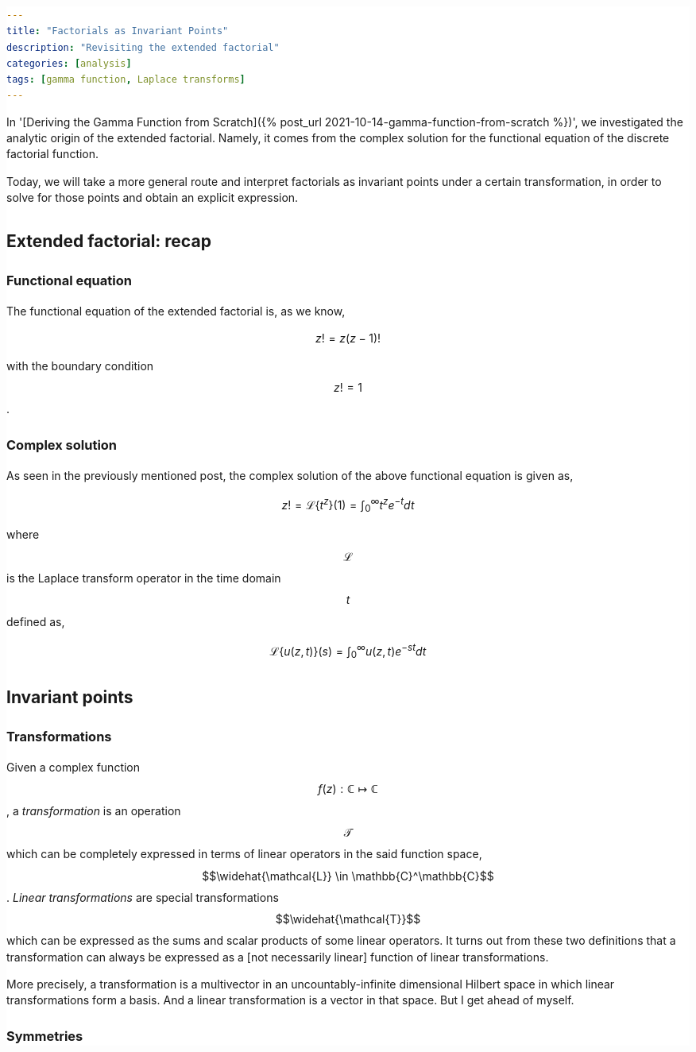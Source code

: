 ```yaml
---
title: "Factorials as Invariant Points"
description: "Revisiting the extended factorial"
categories: [analysis]
tags: [gamma function, Laplace transforms]
---
```


In '[Deriving the Gamma Function from Scratch]({% post_url 2021-10-14-gamma-function-from-scratch %})', we investigated the analytic origin of the extended factorial. Namely, it comes from the complex solution for the functional equation of the discrete factorial function.

Today, we will take a more general route and interpret factorials as invariant points under a certain transformation, in order to solve for those points and obtain an explicit expression.

## Extended factorial: recap

### Functional equation

The functional equation of the extended factorial is, as we know,

$$z! = z \left( z-1 \right)!$$

with the boundary condition $$z! = 1$$.

### Complex solution

As seen in the previously mentioned post, the complex solution of the above functional equation is given as,

$$z! = \mathcal{L} \left\{ t^z \right\} \left( 1 \right) = \int_0^\infty t^z e^{-t} dt$$

where $$\mathcal{L}$$ is the Laplace transform operator in the time domain $$t$$ defined as,

$$\mathcal{L} \left\{ u \left( z, t \right) \right\} \left( s \right) = \int_0^\infty u \left( z, t \right) e^{-st} dt$$

## Invariant points

### Transformations

Given a complex function $$f \left( z \right) : \mathbb{C} \mapsto \mathbb{C}$$, a _transformation_ is an operation $$\mathcal{T}$$ which can be completely expressed in terms of linear operators in the said function space, $$\widehat{\mathcal{L}} \in \mathbb{C}^\mathbb{C}$$. _Linear transformations_ are special transformations $$\widehat{\mathcal{T}}$$ which can be expressed as the sums and scalar products of some linear operators. It turns out from these two definitions that a transformation can always be expressed as a [not necessarily linear] function of linear transformations.

More precisely, a transformation is a multivector in an uncountably-infinite dimensional Hilbert space in which linear transformations form a basis. And a linear transformation is a vector in that space. But I get ahead of myself.

### Symmetries
